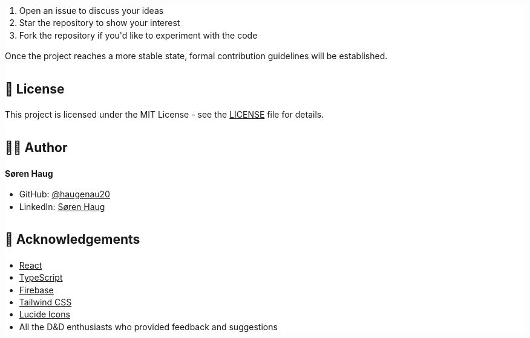 1. Open an issue to discuss your ideas
2. Star the repository to show your interest
3. Fork the repository if you'd like to experiment with the code

Once the project reaches a more stable state, formal contribution guidelines will be established.

## 📄 License

This project is licensed under the MIT License - see the [LICENSE](LICENSE) file for details.

## 👨‍💻 Author

**Søren Haug**
- GitHub: [@haugenau20](https://github.com/haugenau20)
- LinkedIn: [Søren Haug](https://www.linkedin.com/in/s%C3%B8ren-kj%C3%A6degaard-haug-0723855a/)

## 🙏 Acknowledgements

- [React](https://reactjs.org/)
- [TypeScript](https://www.typescriptlang.org/)
- [Firebase](https://firebase.google.com/)
- [Tailwind CSS](https://tailwindcss.com/)
- [Lucide Icons](https://lucide.dev/)
- All the D&D enthusiasts who provided feedback and suggestions